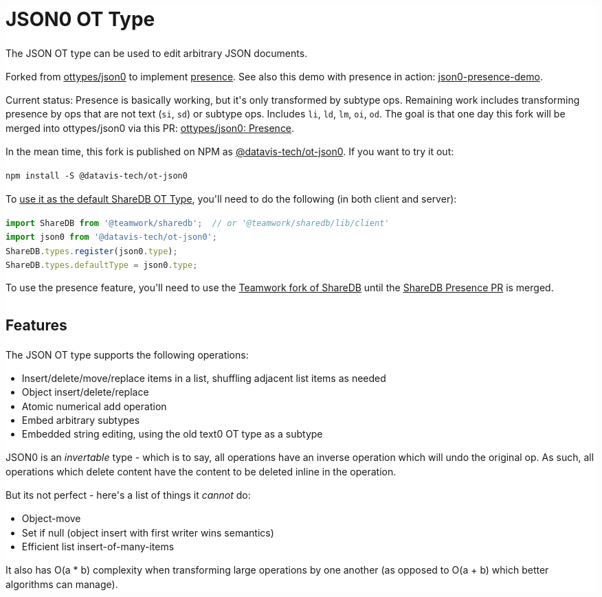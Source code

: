 # JSON0 OT Type

The JSON OT type can be used to edit arbitrary JSON documents.

Forked from [ottypes/json0](https://github.com/ottypes/json0) to implement [presence](https://github.com/ottypes/docs/issues/29). See also this demo with presence in action: [json0-presence-demo](https://github.com/datavis-tech/json0-presence-demo).

Current status: Presence is basically working, but it's only transformed by subtype ops. Remaining work includes transforming presence by ops that are not text (`si`, `sd`) or subtype ops. Includes `li`, `ld`, `lm`, `oi`, `od`. The goal is that one day this fork will be merged into ottypes/json0 via this PR: [ottypes/json0: Presence](https://github.com/ottypes/json0/pull/31).

In the mean time, this fork is published on NPM as [@datavis-tech/ot-json0](https://www.npmjs.com/package/@datavis-tech/ot-json0). If you want to try it out:

```
npm install -S @datavis-tech/ot-json0
```

To [use it as the default ShareDB OT Type](https://github.com/share/sharedb/issues/284), you'll need to do the following (in both client and server):

```js
import ShareDB from '@teamwork/sharedb';  // or '@teamwork/sharedb/lib/client'
import json0 from '@datavis-tech/ot-json0';
ShareDB.types.register(json0.type);
ShareDB.types.defaultType = json0.type;
```

To use the presence feature, you'll need to use the [Teamwork fork of ShareDB](https://github.com/teamwork/sharedb#readme) until the [ShareDB Presence PR](https://github.com/share/sharedb/pull/207) is merged.

## Features

The JSON OT type supports the following operations:

- Insert/delete/move/replace items in a list, shuffling adjacent list items as needed
- Object insert/delete/replace
- Atomic numerical add operation
- Embed arbitrary subtypes
- Embedded string editing, using the old text0 OT type as a subtype

JSON0 is an *invertable* type - which is to say, all operations have an inverse
operation which will undo the original op. As such, all operations which delete
content have the content to be deleted inline in the operation.

But its not perfect - here's a list of things it *cannot* do:

- Object-move
- Set if null (object insert with first writer wins semantics)
- Efficient list insert-of-many-items

It also has O(a * b) complexity when transforming large operations by one
another (as opposed to O(a + b) which better algorithms can manage).
